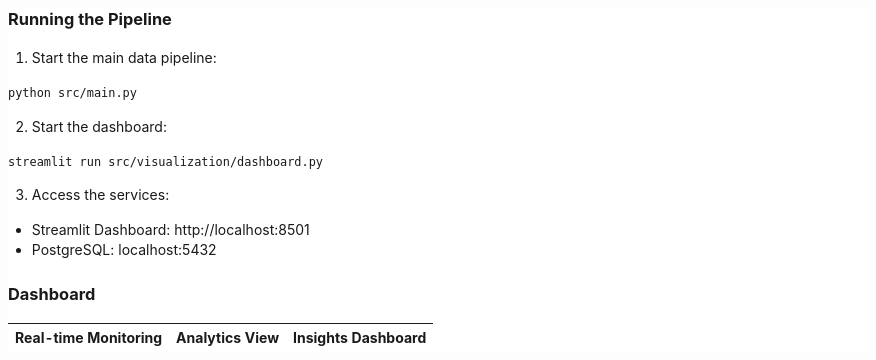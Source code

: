 ### Running the Pipeline

1. Start the main data pipeline:
```bash
python src/main.py
```

2. Start the dashboard:
```bash
streamlit run src/visualization/dashboard.py
```

3. Access the services:
- Streamlit Dashboard: http://localhost:8501
- PostgreSQL: localhost:5432

### Dashboard

| Real-time Monitoring | Analytics View | Insights Dashboard |
|:---:|:---:|:---:|